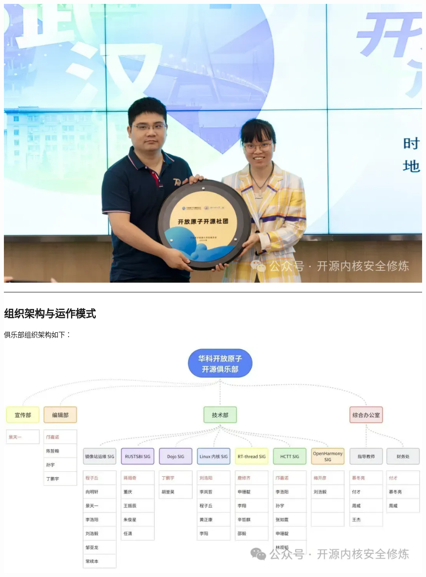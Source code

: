 ![image](/assets/images/20250908/640.jpg)



---

## 组织架构与运作模式
俱乐部组织架构如下：

![image](/assets/images/20250908/641.jpg)
